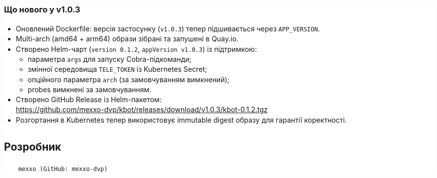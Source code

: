 ### Що нового у v1.0.3

- Оновлений Dockerfile: версія застосунку (`v1.0.3`) тепер підшивається через `APP_VERSION`.
- Multi-arch (amd64 + arm64) образи зібрані та запушені в Quay.io.
- Створено Helm-чарт (`version 0.1.2`, `appVersion v1.0.3`) із підтримкою:
  - параметра `args` для запуску Cobra-підкоманди;
  - змінної середовища `TELE_TOKEN` із Kubernetes Secret;
  - опційного параметра `arch` (за замовчуванням вимкнений);
  - probes вимкнені за замовчуванням.
- Створено GitHub Release із Helm-пакетом:  
  https://github.com/mexxo-dvp/kbot/releases/download/v1.0.3/kbot-0.1.2.tgz
- Розгортання в Kubernetes тепер використовує immutable digest образу для гарантії коректності.


## Розробник
```text
    mexxo (GitHub: mexxo-dvp)
```